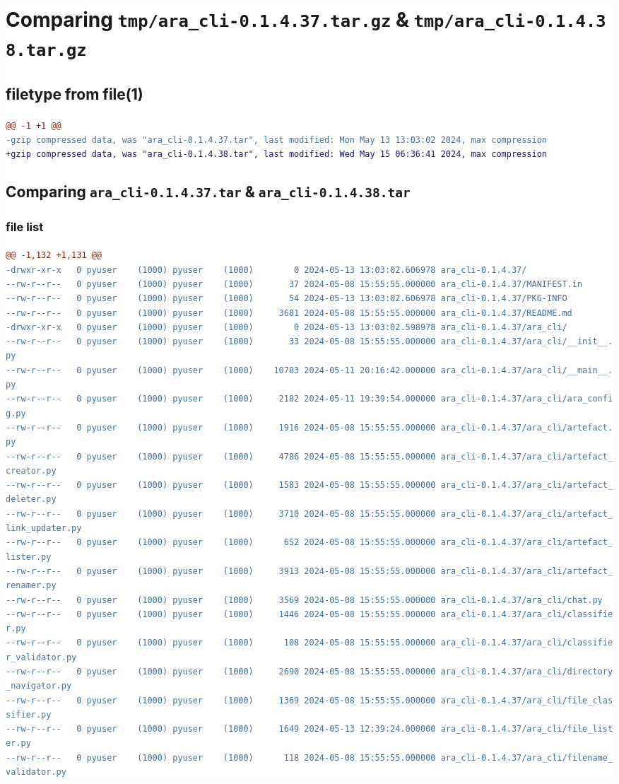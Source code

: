 # Comparing `tmp/ara_cli-0.1.4.37.tar.gz` & `tmp/ara_cli-0.1.4.38.tar.gz`

## filetype from file(1)

```diff
@@ -1 +1 @@
-gzip compressed data, was "ara_cli-0.1.4.37.tar", last modified: Mon May 13 13:03:02 2024, max compression
+gzip compressed data, was "ara_cli-0.1.4.38.tar", last modified: Wed May 15 06:36:41 2024, max compression
```

## Comparing `ara_cli-0.1.4.37.tar` & `ara_cli-0.1.4.38.tar`

### file list

```diff
@@ -1,132 +1,131 @@
-drwxr-xr-x   0 pyuser    (1000) pyuser    (1000)        0 2024-05-13 13:03:02.606978 ara_cli-0.1.4.37/
--rw-r--r--   0 pyuser    (1000) pyuser    (1000)       37 2024-05-08 15:55:55.000000 ara_cli-0.1.4.37/MANIFEST.in
--rw-r--r--   0 pyuser    (1000) pyuser    (1000)       54 2024-05-13 13:03:02.606978 ara_cli-0.1.4.37/PKG-INFO
--rw-r--r--   0 pyuser    (1000) pyuser    (1000)     3681 2024-05-08 15:55:55.000000 ara_cli-0.1.4.37/README.md
-drwxr-xr-x   0 pyuser    (1000) pyuser    (1000)        0 2024-05-13 13:03:02.598978 ara_cli-0.1.4.37/ara_cli/
--rw-r--r--   0 pyuser    (1000) pyuser    (1000)       33 2024-05-08 15:55:55.000000 ara_cli-0.1.4.37/ara_cli/__init__.py
--rw-r--r--   0 pyuser    (1000) pyuser    (1000)    10783 2024-05-11 20:16:42.000000 ara_cli-0.1.4.37/ara_cli/__main__.py
--rw-r--r--   0 pyuser    (1000) pyuser    (1000)     2182 2024-05-11 19:39:54.000000 ara_cli-0.1.4.37/ara_cli/ara_config.py
--rw-r--r--   0 pyuser    (1000) pyuser    (1000)     1916 2024-05-08 15:55:55.000000 ara_cli-0.1.4.37/ara_cli/artefact.py
--rw-r--r--   0 pyuser    (1000) pyuser    (1000)     4786 2024-05-08 15:55:55.000000 ara_cli-0.1.4.37/ara_cli/artefact_creator.py
--rw-r--r--   0 pyuser    (1000) pyuser    (1000)     1583 2024-05-08 15:55:55.000000 ara_cli-0.1.4.37/ara_cli/artefact_deleter.py
--rw-r--r--   0 pyuser    (1000) pyuser    (1000)     3710 2024-05-08 15:55:55.000000 ara_cli-0.1.4.37/ara_cli/artefact_link_updater.py
--rw-r--r--   0 pyuser    (1000) pyuser    (1000)      652 2024-05-08 15:55:55.000000 ara_cli-0.1.4.37/ara_cli/artefact_lister.py
--rw-r--r--   0 pyuser    (1000) pyuser    (1000)     3913 2024-05-08 15:55:55.000000 ara_cli-0.1.4.37/ara_cli/artefact_renamer.py
--rw-r--r--   0 pyuser    (1000) pyuser    (1000)     3569 2024-05-08 15:55:55.000000 ara_cli-0.1.4.37/ara_cli/chat.py
--rw-r--r--   0 pyuser    (1000) pyuser    (1000)     1446 2024-05-08 15:55:55.000000 ara_cli-0.1.4.37/ara_cli/classifier.py
--rw-r--r--   0 pyuser    (1000) pyuser    (1000)      108 2024-05-08 15:55:55.000000 ara_cli-0.1.4.37/ara_cli/classifier_validator.py
--rw-r--r--   0 pyuser    (1000) pyuser    (1000)     2690 2024-05-08 15:55:55.000000 ara_cli-0.1.4.37/ara_cli/directory_navigator.py
--rw-r--r--   0 pyuser    (1000) pyuser    (1000)     1369 2024-05-08 15:55:55.000000 ara_cli-0.1.4.37/ara_cli/file_classifier.py
--rw-r--r--   0 pyuser    (1000) pyuser    (1000)     1649 2024-05-13 12:39:24.000000 ara_cli-0.1.4.37/ara_cli/file_lister.py
--rw-r--r--   0 pyuser    (1000) pyuser    (1000)      118 2024-05-08 15:55:55.000000 ara_cli-0.1.4.37/ara_cli/filename_validator.py
```